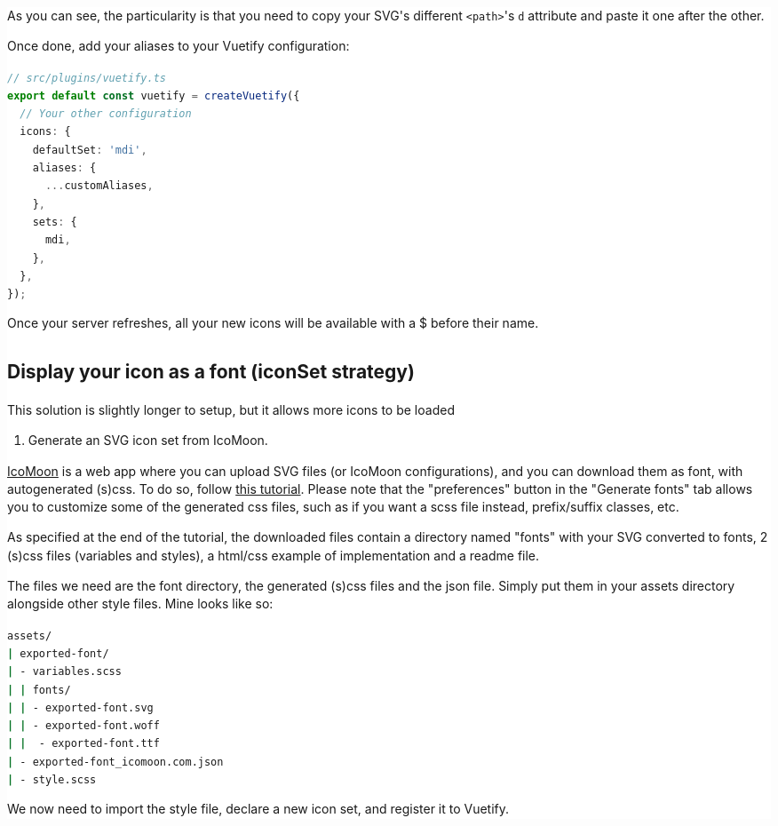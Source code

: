 As you can see, the particularity is that you need to copy your SVG's different `<path>`'s `d` attribute and paste it one after the other.

Once done, add your aliases to your Vuetify configuration:

```ts [src/plugins/vuetify.ts]
// src/plugins/vuetify.ts
export default const vuetify = createVuetify({
  // Your other configuration
  icons: {
    defaultSet: 'mdi',
    aliases: {
      ...customAliases,
    },
    sets: {
      mdi,
    },
  },
});
```

Once your server refreshes, all your new icons will be available with a $ before their name.

## Display your icon as a font (iconSet strategy)

This solution is slightly longer to setup, but it allows more icons to be loaded

1. Generate an SVG icon set from IcoMoon.

[IcoMoon](https://icomoon.io/) is a web app where you can upload SVG files (or IcoMoon configurations), and you can download them as font, with autogenerated (s)css. To do so, follow [this tutorial](https://redcrackle.com/blog/using-icomoon-convert-svg-icons-icon-fonts/). Please note that the "preferences" button in the "Generate fonts" tab allows you to customize some of the generated css files, such as if you want a scss file instead, prefix/suffix classes, etc.

As specified at the end of the tutorial, the downloaded files contain a directory named "fonts" with your SVG converted to fonts, 2 (s)css files (variables and styles), a html/css example of implementation and a readme file.

The files we need are the font directory, the generated (s)css files and the json file. Simply put them in your assets directory alongside other style files. Mine looks like so:

```bash [bash]
assets/
| exported-font/
| - variables.scss
| | fonts/
| | - exported-font.svg
| | - exported-font.woff
| |  - exported-font.ttf
| - exported-font_icomoon.com.json
| - style.scss
```

We now need to import the style file, declare a new icon set, and register it to Vuetify.
